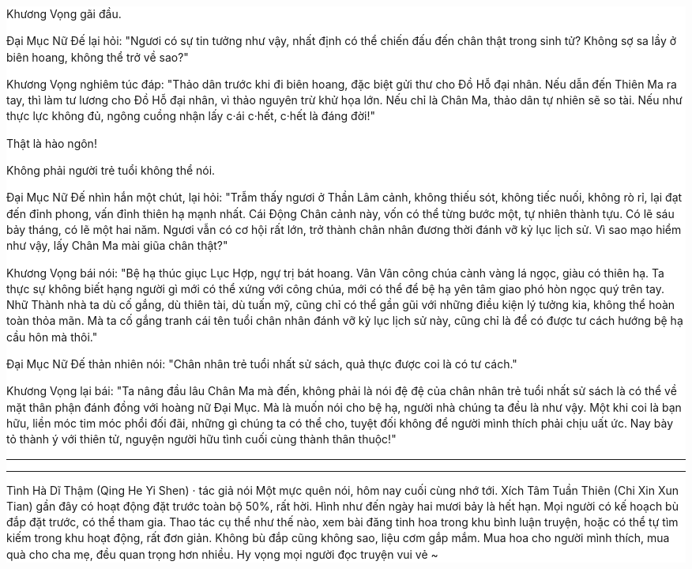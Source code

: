 Khương Vọng gãi đầu.

Đại Mục Nữ Đế lại hỏi: "Ngươi có sự tin tưởng như vậy, nhất định có thể chiến đấu đến chân thật trong sinh tử? Không sợ sa lầy ở biên hoang, không thể trở về sao?"

Khương Vọng nghiêm túc đáp: "Thảo dân trước khi đi biên hoang, đặc biệt gửi thư cho Đồ Hỗ đại nhân. Nếu dẫn đến Thiên Ma ra tay, thì làm tư lương cho Đồ Hỗ đại nhân, vì thảo nguyên trừ khử họa lớn. Nếu chỉ là Chân Ma, thảo dân tự nhiên sẽ so tài. Nếu như thực lực không đủ, ngông cuồng nhận lấy c·ái c·hết, c·hết là đáng đời!"

Thật là hào ngôn!

Không phải người trẻ tuổi không thể nói.

Đại Mục Nữ Đế nhìn hắn một chút, lại hỏi: "Trẫm thấy ngươi ở Thần Lâm cảnh, không thiếu sót, không tiếc nuối, không rò rỉ, lại đạt đến đỉnh phong, vấn đỉnh thiên hạ mạnh nhất. Cái Động Chân cảnh này, vốn có thể từng bước một, tự nhiên thành tựu. Có lẽ sáu bảy tháng, có lẽ một hai năm. Ngươi vẫn có cơ hội rất lớn, trở thành chân nhân đương thời đánh vỡ kỷ lục lịch sử. Vì sao mạo hiểm như vậy, lấy Chân Ma mài giũa chân thật?"

Khương Vọng bái nói: "Bệ hạ thúc giục Lục Hợp, ngự trị bát hoang. Vân Vân công chúa cành vàng lá ngọc, giàu có thiên hạ. Ta thực sự không biết hạng người gì mới có thể xứng với công chúa, mới có thể để bệ hạ yên tâm giao phó hòn ngọc quý trên tay. Nhữ Thành nhà ta dù cố gắng, dù thiên tài, dù tuấn mỹ, cũng chỉ có thể gần gũi với những điều kiện lý tưởng kia, không thể hoàn toàn thỏa mãn. Mà ta cố gắng tranh cái tên tuổi chân nhân đánh vỡ kỷ lục lịch sử này, cũng chỉ là để có được tư cách hướng bệ hạ cầu hôn mà thôi."

Đại Mục Nữ Đế thản nhiên nói: "Chân nhân trẻ tuổi nhất sử sách, quả thực được coi là có tư cách."

Khương Vọng lại bái: "Ta nâng đầu lâu Chân Ma mà đến, không phải là nói đệ đệ của chân nhân trẻ tuổi nhất sử sách là có thể về mặt thân phận đánh đồng với hoàng nữ Đại Mục. Mà là muốn nói cho bệ hạ, người nhà chúng ta đều là như vậy. Một khi coi là bạn hữu, liền móc tim móc phổi đối đãi, những gì chúng ta có thể cho, tuyệt đối không để người mình thích phải chịu uất ức. Nay bày tỏ thành ý với thiên tử, nguyện người hữu tình cuối cùng thành thân thuộc!"

-------------------------
-------------------------
Tình Hà Dĩ Thậm (Qing He Yi Shen) · tác giả nói
Một mực quên nói, hôm nay cuối cùng nhớ tới.
Xích Tâm Tuần Thiên (Chi Xin Xun Tian) gần đây có hoạt động đặt trước toàn bộ 50%, rất hời. Hình như đến ngày hai mươi bảy là hết hạn.
Mọi người có kế hoạch bù đắp đặt trước, có thể tham gia.
Thao tác cụ thể như thế nào, xem bài đăng tinh hoa trong khu bình luận truyện, hoặc có thể tự tìm kiếm trong khu hoạt động, rất đơn giản.
Không bù đắp cũng không sao, liệu cơm gắp mắm. Mua hoa cho người mình thích, mua quà cho cha mẹ, đều quan trọng hơn nhiều.
Hy vọng mọi người đọc truyện vui vẻ ~